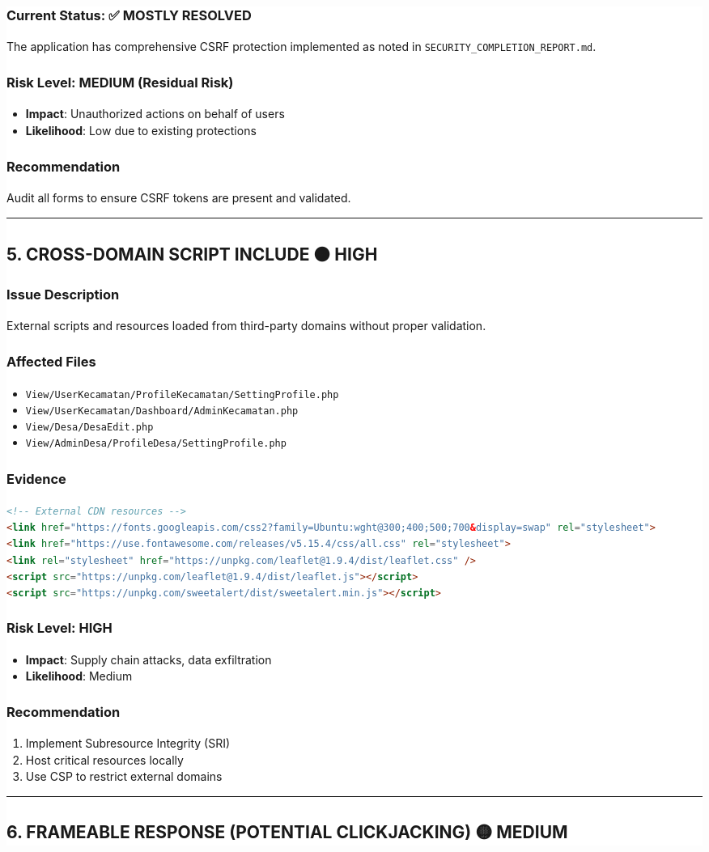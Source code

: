 ### **Current Status**: ✅ **MOSTLY RESOLVED**
The application has comprehensive CSRF protection implemented as noted in `SECURITY_COMPLETION_REPORT.md`.

### **Risk Level**: MEDIUM (Residual Risk)
- **Impact**: Unauthorized actions on behalf of users
- **Likelihood**: Low due to existing protections

### **Recommendation**
Audit all forms to ensure CSRF tokens are present and validated.

---

## 5. CROSS-DOMAIN SCRIPT INCLUDE 🟠 **HIGH**

### **Issue Description**
External scripts and resources loaded from third-party domains without proper validation.

### **Affected Files**
- `View/UserKecamatan/ProfileKecamatan/SettingProfile.php`
- `View/UserKecamatan/Dashboard/AdminKecamatan.php`
- `View/Desa/DesaEdit.php`
- `View/AdminDesa/ProfileDesa/SettingProfile.php`

### **Evidence**
```html
<!-- External CDN resources -->
<link href="https://fonts.googleapis.com/css2?family=Ubuntu:wght@300;400;500;700&display=swap" rel="stylesheet">
<link href="https://use.fontawesome.com/releases/v5.15.4/css/all.css" rel="stylesheet">
<link rel="stylesheet" href="https://unpkg.com/leaflet@1.9.4/dist/leaflet.css" />
<script src="https://unpkg.com/leaflet@1.9.4/dist/leaflet.js"></script>
<script src="https://unpkg.com/sweetalert/dist/sweetalert.min.js"></script>
```

### **Risk Level**: HIGH
- **Impact**: Supply chain attacks, data exfiltration
- **Likelihood**: Medium

### **Recommendation**
1. Implement Subresource Integrity (SRI)
2. Host critical resources locally
3. Use CSP to restrict external domains

---

## 6. FRAMEABLE RESPONSE (POTENTIAL CLICKJACKING) 🟡 **MEDIUM**
